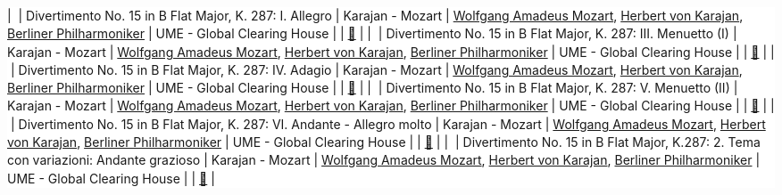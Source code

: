 | <img src="https://i.scdn.co/image/ab67616d0000b273b9cf4faacfd133cab7c867b8" alt="" width="50" /> | Divertimento No. 15 in B Flat Major, K. 287: I. Allegro                                                                                             | Karajan - Mozart                                                                  | [Wolfgang Amadeus Mozart](../artists/wolfgang_amadeus_mozart.md), [Herbert von Karajan](../artists/herbert_von_karajan.md), [Berliner Philharmoniker](../artists/berliner_philharmoniker.md)                                                                                                                                                                                                                                                                                                                                                                 | UME - Global Clearing House         |     | [🔗](https://open.spotify.com/track/5IKzGNcnHcVQ25LDo5uDRQ) |
| <img src="https://i.scdn.co/image/ab67616d0000b273b9cf4faacfd133cab7c867b8" alt="" width="50" /> | Divertimento No. 15 in B Flat Major, K. 287: III. Menuetto (I)                                                                                      | Karajan - Mozart                                                                  | [Wolfgang Amadeus Mozart](../artists/wolfgang_amadeus_mozart.md), [Herbert von Karajan](../artists/herbert_von_karajan.md), [Berliner Philharmoniker](../artists/berliner_philharmoniker.md)                                                                                                                                                                                                                                                                                                                                                                 | UME - Global Clearing House         |     | [🔗](https://open.spotify.com/track/6TQjyU0bNyhYwSBfqJUm6O) |
| <img src="https://i.scdn.co/image/ab67616d0000b273b9cf4faacfd133cab7c867b8" alt="" width="50" /> | Divertimento No. 15 in B Flat Major, K. 287: IV. Adagio                                                                                             | Karajan - Mozart                                                                  | [Wolfgang Amadeus Mozart](../artists/wolfgang_amadeus_mozart.md), [Herbert von Karajan](../artists/herbert_von_karajan.md), [Berliner Philharmoniker](../artists/berliner_philharmoniker.md)                                                                                                                                                                                                                                                                                                                                                                 | UME - Global Clearing House         |     | [🔗](https://open.spotify.com/track/32oymgwmqVjYL1DFEGY7tb) |
| <img src="https://i.scdn.co/image/ab67616d0000b273b9cf4faacfd133cab7c867b8" alt="" width="50" /> | Divertimento No. 15 in B Flat Major, K. 287: V. Menuetto (II)                                                                                       | Karajan - Mozart                                                                  | [Wolfgang Amadeus Mozart](../artists/wolfgang_amadeus_mozart.md), [Herbert von Karajan](../artists/herbert_von_karajan.md), [Berliner Philharmoniker](../artists/berliner_philharmoniker.md)                                                                                                                                                                                                                                                                                                                                                                 | UME - Global Clearing House         |     | [🔗](https://open.spotify.com/track/24BmoSyYKUjAfjHzDJIIGl) |
| <img src="https://i.scdn.co/image/ab67616d0000b273b9cf4faacfd133cab7c867b8" alt="" width="50" /> | Divertimento No. 15 in B Flat Major, K. 287: VI. Andante - Allegro molto                                                                            | Karajan - Mozart                                                                  | [Wolfgang Amadeus Mozart](../artists/wolfgang_amadeus_mozart.md), [Herbert von Karajan](../artists/herbert_von_karajan.md), [Berliner Philharmoniker](../artists/berliner_philharmoniker.md)                                                                                                                                                                                                                                                                                                                                                                 | UME - Global Clearing House         |     | [🔗](https://open.spotify.com/track/7tjIU7PoARM3stmC4GB60u) |
| <img src="https://i.scdn.co/image/ab67616d0000b273b9cf4faacfd133cab7c867b8" alt="" width="50" /> | Divertimento No. 15 in B Flat Major, K.287: 2. Tema con variazioni: Andante grazioso                                                                | Karajan - Mozart                                                                  | [Wolfgang Amadeus Mozart](../artists/wolfgang_amadeus_mozart.md), [Herbert von Karajan](../artists/herbert_von_karajan.md), [Berliner Philharmoniker](../artists/berliner_philharmoniker.md)                                                                                                                                                                                                                                                                                                                                                                 | UME - Global Clearing House         |     | [🔗](https://open.spotify.com/track/21lIEJBVGTErWpl4Qpggpz) |